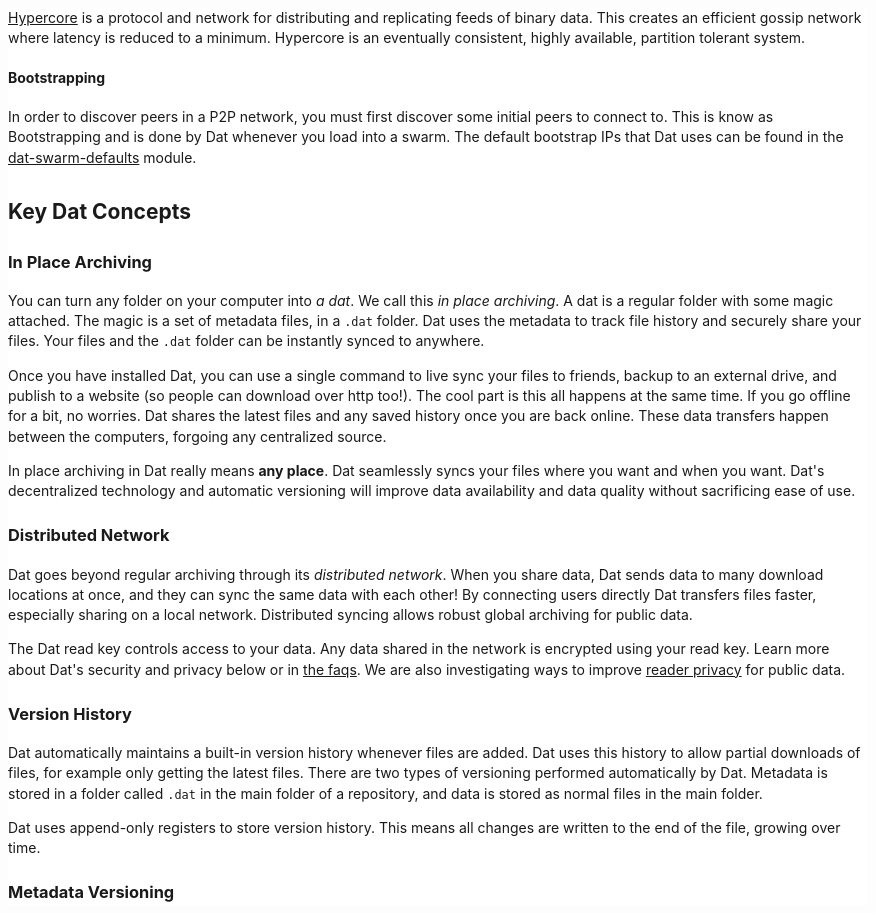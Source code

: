 [Hypercore](https://github.com/mafintosh/hypercore) is a protocol and network for distributing and replicating feeds of binary data. This creates an efficient gossip network where latency is reduced to a minimum. Hypercore is an eventually consistent, highly available, partition tolerant system.

#### Bootstrapping

In order to discover peers in a P2P network, you must first discover some initial peers to connect to. This is know as Bootstrapping and is done by Dat whenever you load into a swarm. The default bootstrap IPs that Dat uses can be found in the [dat-swarm-defaults](https://github.com/datproject/dat-swarm-defaults/blob/master/index.js) module.


## Key Dat Concepts

### In Place Archiving

You can turn any folder on your computer into *a dat*. We call this *in place archiving*. A dat is a regular folder with some magic attached. The magic is a set of metadata files, in a `.dat` folder. Dat uses the metadata to track file history and securely share your files. Your files and the `.dat` folder can be instantly synced to anywhere.

Once you have installed Dat, you can use a single command to live sync your files to friends, backup to an external drive, and publish to a website (so people can download over http too!). The cool part is this all happens at the same time. If you go offline for a bit, no worries. Dat shares the latest files and any saved history once you are back online. These data transfers happen between the computers, forgoing any centralized source.

In place archiving in Dat really means **any place**. Dat seamlessly syncs your files where you want and when you want. Dat's decentralized technology and automatic versioning will improve data availability and data quality without sacrificing ease of use.

### Distributed Network

Dat goes beyond regular archiving through its *distributed network*. When you share data, Dat sends data to many download locations at once, and they can sync the same data with each other! By connecting users directly Dat transfers files faster, especially sharing on a local network. Distributed syncing allows robust global archiving for public data.

The Dat read key controls access to your data. Any data shared in the network is encrypted using your read key. Learn more about Dat's security and privacy below or in [the faqs](getting-started-faq.md). We are also investigating ways to improve [reader privacy](https://blog.datproject.org/2016/12/12/reader-privacy-on-the-p2p-web/) for public data.

### Version History

Dat automatically maintains a built-in version history whenever files are added. Dat uses this history to allow partial downloads of files, for example only getting the latest files. There are two types of versioning performed automatically by Dat. Metadata is stored in a folder called `.dat` in the main folder of a repository, and data is stored as normal files in the main folder.

Dat uses append-only registers to store version history. This means all changes are written to the end of the file, growing over time.

### Metadata Versioning
